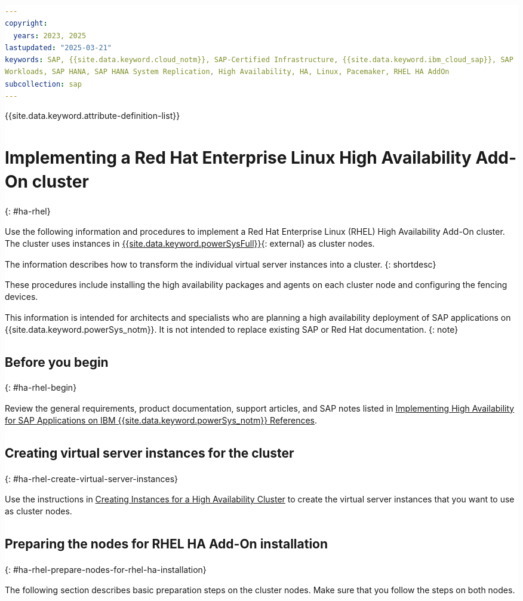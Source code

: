 ```yaml
---
copyright:
  years: 2023, 2025
lastupdated: "2025-03-21"
keywords: SAP, {{site.data.keyword.cloud_notm}}, SAP-Certified Infrastructure, {{site.data.keyword.ibm_cloud_sap}}, SAP Workloads, SAP HANA, SAP HANA System Replication, High Availability, HA, Linux, Pacemaker, RHEL HA AddOn
subcollection: sap
---
```


{{site.data.keyword.attribute-definition-list}}


# Implementing a Red Hat Enterprise Linux High Availability Add-On cluster
{: #ha-rhel}

Use the following information and procedures to implement a Red Hat Enterprise Linux (RHEL) High Availability Add-On cluster.
The cluster uses instances in [{{site.data.keyword.powerSysFull}}](https://www.ibm.com/products/power-virtual-server){: external} as cluster nodes.

The information describes how to transform the individual virtual server instances into a cluster.
{: shortdesc}

These procedures include installing the high availability packages and agents on each cluster node and configuring the fencing devices.

This information is intended for architects and specialists who are planning a high availability deployment of SAP applications on {{site.data.keyword.powerSys_notm}}. It is not intended to replace existing SAP or Red Hat documentation.
{: note}

## Before you begin
{: #ha-rhel-begin}

Review the general requirements, product documentation, support articles, and SAP notes listed in [Implementing High Availability for SAP Applications on IBM {{site.data.keyword.powerSys_notm}} References](/docs/sap?topic=sap-ha-rhel-refs).

## Creating virtual server instances for the cluster
{: #ha-rhel-create-virtual-server-instances}

Use the instructions in [Creating Instances for a High Availability Cluster](/docs/sap?topic=sap-ha-vsi) to create the virtual server instances that you want to use as cluster nodes.

## Preparing the nodes for RHEL HA Add-On installation
{: #ha-rhel-prepare-nodes-for-rhel-ha-installation}

The following section describes basic preparation steps on the cluster nodes.
Make sure that you follow the steps on both nodes.
